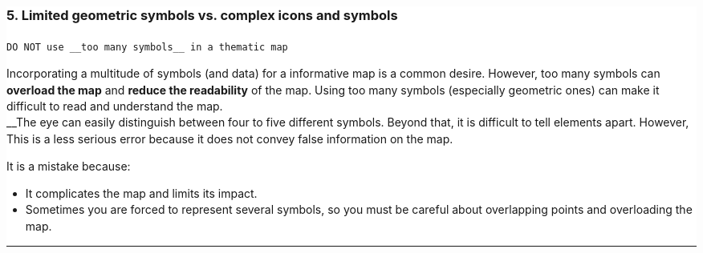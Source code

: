 ### 5. Limited geometric symbols vs. complex icons and symbols

```{Caution}
DO NOT use __too many symbols__ in a thematic map
```

Incorporating a multitude of symbols (and data) for a informative map is a common desire. However, too many symbols can __overload the map__ and __reduce the readability__ of the map. Using too many symbols (especially geometric ones) can make it difficult to read and understand the map.  
__The eye can easily distinguish between four to five different symbols. Beyond that, it is difficult to tell elements apart. However, This is a less serious error because it does not convey false information on the map.

It is a mistake because:

- It complicates the map and limits its impact.
- Sometimes you are forced to represent several symbols, so you must be careful about overlapping points and overloading the map.



---
